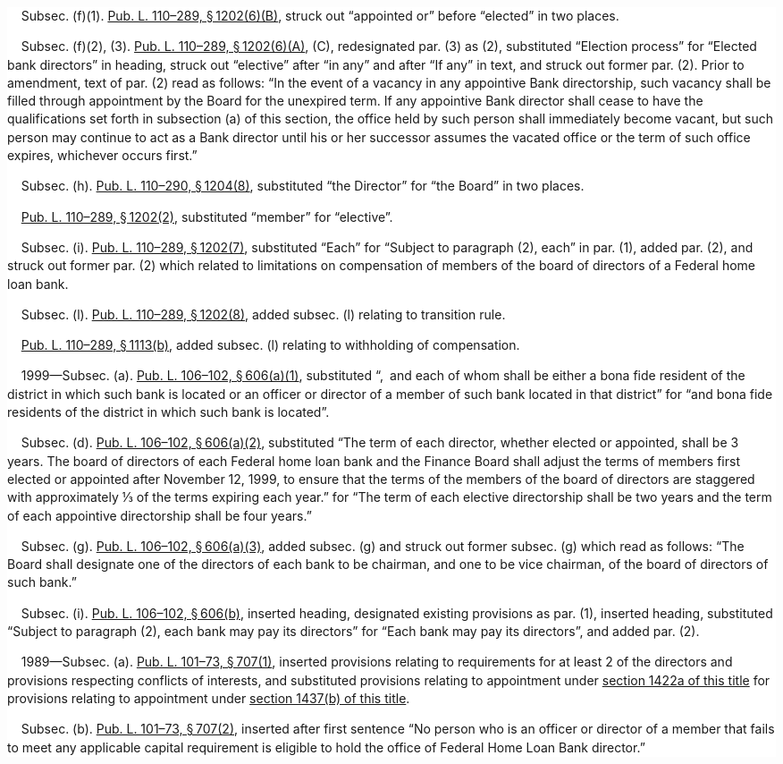     Subsec. (f)(1). [Pub. L. 110–289, § 1202(6)(B)][/us/pl/110/289/s1202/6/B], struck out “appointed or” before “elected” in two places.

    Subsec. (f)(2), (3). [Pub. L. 110–289, § 1202(6)(A)][/us/pl/110/289/s1202/6/A], (C), redesignated par. (3) as (2), substituted “Election process” for “Elected bank directors” in heading, struck out “elective” after “in any” and after “If any” in text, and struck out former par. (2). Prior to amendment, text of par. (2) read as follows: “In the event of a vacancy in any appointive Bank directorship, such vacancy shall be filled through appointment by the Board for the unexpired term. If any appointive Bank director shall cease to have the qualifications set forth in subsection (a) of this section, the office held by such person shall immediately become vacant, but such person may continue to act as a Bank director until his or her successor assumes the vacated office or the term of such office expires, whichever occurs first.”

    Subsec. (h). [Pub. L. 110–290, § 1204(8)][/us/pl/110/290/s1204/8], substituted “the Director” for “the Board” in two places.

    [Pub. L. 110–289, § 1202(2)][/us/pl/110/289/s1202/2], substituted “member” for “elective”.

    Subsec. (i). [Pub. L. 110–289, § 1202(7)][/us/pl/110/289/s1202/7], substituted “Each” for “Subject to paragraph (2), each” in par. (1), added par. (2), and struck out former par. (2) which related to limitations on compensation of members of the board of directors of a Federal home loan bank.

    Subsec. (l). [Pub. L. 110–289, § 1202(8)][/us/pl/110/289/s1202/8], added subsec. (l) relating to transition rule.

    [Pub. L. 110–289, § 1113(b)][/us/pl/110/289/s1113/b], added subsec. (l) relating to withholding of compensation.

    1999—Subsec. (a). [Pub. L. 106–102, § 606(a)(1)][/us/pl/106/102/s606/a/1], substituted “, and each of whom shall be either a bona fide resident of the district in which such bank is located or an officer or director of a member of such bank located in that district” for “and bona fide residents of the district in which such bank is located”.

    Subsec. (d). [Pub. L. 106–102, § 606(a)(2)][/us/pl/106/102/s606/a/2], substituted “The term of each director, whether elected or appointed, shall be 3 years. The board of directors of each Federal home loan bank and the Finance Board shall adjust the terms of members first elected or appointed after November 12, 1999, to ensure that the terms of the members of the board of directors are staggered with approximately ⅓ of the terms expiring each year.” for “The term of each elective directorship shall be two years and the term of each appointive directorship shall be four years.”

    Subsec. (g). [Pub. L. 106–102, § 606(a)(3)][/us/pl/106/102/s606/a/3], added subsec. (g) and struck out former subsec. (g) which read as follows: “The Board shall designate one of the directors of each bank to be chairman, and one to be vice chairman, of the board of directors of such bank.”

    Subsec. (i). [Pub. L. 106–102, § 606(b)][/us/pl/106/102/s606/b], inserted heading, designated existing provisions as par. (1), inserted heading, substituted “Subject to paragraph (2), each bank may pay its directors” for “Each bank may pay its directors”, and added par. (2).

    1989—Subsec. (a). [Pub. L. 101–73, § 707(1)][/us/pl/101/73/s707/1], inserted provisions relating to requirements for at least 2 of the directors and provisions respecting conflicts of interests, and substituted provisions relating to appointment under [section 1422a of this title][/us/usc/t12/s1422a] for provisions relating to appointment under [section 1437(b) of this title][/us/usc/t12/s1437/b].

    Subsec. (b). [Pub. L. 101–73, § 707(2)][/us/pl/101/73/s707/2], inserted after first sentence “No person who is an officer or director of a member that fails to meet any applicable capital requirement is eligible to hold the office of Federal Home Loan Bank director.”


[/us/usc/t12/s1432]: https://publicdocs.github.io/go/links?ns=uslm&ref=%2Fus%2Fusc%2Ft12%2Fs1432
[/us/usc/t12/s4521]: https://publicdocs.github.io/go/links?ns=uslm&ref=%2Fus%2Fusc%2Ft12%2Fs4521
[/us/usc/t12/s4518]: https://publicdocs.github.io/go/links?ns=uslm&ref=%2Fus%2Fusc%2Ft12%2Fs4518
[/us/act/1932-07-22/ch522/s7]: https://publicdocs.github.io/go/links?ns=uslm&ref=%2Fus%2Fact%2F1932-07-22%2Fch522%2Fs7
[/us/stat/47/730]: https://publicdocs.github.io/go/links?ns=uslm&ref=%2Fus%2Fstat%2F47%2F730
[/us/act/1935-05-28/ch150/s3]: https://publicdocs.github.io/go/links?ns=uslm&ref=%2Fus%2Fact%2F1935-05-28%2Fch150%2Fs3
[/us/stat/49/294]: https://publicdocs.github.io/go/links?ns=uslm&ref=%2Fus%2Fstat%2F49%2F294
[/us/act/1955-08-11/ch783]: https://publicdocs.github.io/go/links?ns=uslm&ref=%2Fus%2Fact%2F1955-08-11%2Fch783
[/us/stat/69/640]: https://publicdocs.github.io/go/links?ns=uslm&ref=%2Fus%2Fstat%2F69%2F640
[/us/pl/86/349]: https://publicdocs.github.io/go/links?ns=uslm&ref=%2Fus%2Fpl%2F86%2F349
[/us/stat/73/625]: https://publicdocs.github.io/go/links?ns=uslm&ref=%2Fus%2Fstat%2F73%2F625
[/us/pl/87/211/s1]: https://publicdocs.github.io/go/links?ns=uslm&ref=%2Fus%2Fpl%2F87%2F211%2Fs1
[/us/stat/75/486]: https://publicdocs.github.io/go/links?ns=uslm&ref=%2Fus%2Fstat%2F75%2F486
[/us/pl/87/676]: https://publicdocs.github.io/go/links?ns=uslm&ref=%2Fus%2Fpl%2F87%2F676
[/us/stat/76/559]: https://publicdocs.github.io/go/links?ns=uslm&ref=%2Fus%2Fstat%2F76%2F559
[/us/pl/93/541/s3]: https://publicdocs.github.io/go/links?ns=uslm&ref=%2Fus%2Fpl%2F93%2F541%2Fs3
[/us/stat/88/1739]: https://publicdocs.github.io/go/links?ns=uslm&ref=%2Fus%2Fstat%2F88%2F1739
[/us/pl/101/73]: https://publicdocs.github.io/go/links?ns=uslm&ref=%2Fus%2Fpl%2F101%2F73
[/us/stat/103/417]: https://publicdocs.github.io/go/links?ns=uslm&ref=%2Fus%2Fstat%2F103%2F417
[/us/pl/106/102/s606/a]: https://publicdocs.github.io/go/links?ns=uslm&ref=%2Fus%2Fpl%2F106%2F102%2Fs606%2Fa
[/us/stat/113/1452]: https://publicdocs.github.io/go/links?ns=uslm&ref=%2Fus%2Fstat%2F113%2F1452
[/us/pl/110/289/s1113/b/3]: https://publicdocs.github.io/go/links?ns=uslm&ref=%2Fus%2Fpl%2F110%2F289%2Fs1113%2Fb%2F3
[/us/stat/122/2678]: https://publicdocs.github.io/go/links?ns=uslm&ref=%2Fus%2Fstat%2F122%2F2678
[/us/pl/87/211]: https://publicdocs.github.io/go/links?ns=uslm&ref=%2Fus%2Fpl%2F87%2F211
[/us/pl/110/289/s1202/2]: https://publicdocs.github.io/go/links?ns=uslm&ref=%2Fus%2Fpl%2F110%2F289%2Fs1202%2F2
[/us/pl/110/289/s1202/3/A]: https://publicdocs.github.io/go/links?ns=uslm&ref=%2Fus%2Fpl%2F110%2F289%2Fs1202%2F3%2FA
[/us/pl/110/289/s1202/1]: https://publicdocs.github.io/go/links?ns=uslm&ref=%2Fus%2Fpl%2F110%2F289%2Fs1202%2F1
[/us/pl/110/289/s1202/3]: https://publicdocs.github.io/go/links?ns=uslm&ref=%2Fus%2Fpl%2F110%2F289%2Fs1202%2F3
[/us/pl/110/289/s1202/2]: https://publicdocs.github.io/go/links?ns=uslm&ref=%2Fus%2Fpl%2F110%2F289%2Fs1202%2F2
[/us/pl/110/289/s1202/3/A]: https://publicdocs.github.io/go/links?ns=uslm&ref=%2Fus%2Fpl%2F110%2F289%2Fs1202%2F3%2FA
[/us/pl/110/289/s1204/8]: https://publicdocs.github.io/go/links?ns=uslm&ref=%2Fus%2Fpl%2F110%2F289%2Fs1204%2F8
[/us/pl/110/289/s1204/8]: https://publicdocs.github.io/go/links?ns=uslm&ref=%2Fus%2Fpl%2F110%2F289%2Fs1204%2F8
[/us/pl/110/289/s1202/4/B]: https://publicdocs.github.io/go/links?ns=uslm&ref=%2Fus%2Fpl%2F110%2F289%2Fs1202%2F4%2FB
[/us/pl/110/289/s1202/4/A]: https://publicdocs.github.io/go/links?ns=uslm&ref=%2Fus%2Fpl%2F110%2F289%2Fs1202%2F4%2FA
[/us/pl/110/289/s1202/2]: https://publicdocs.github.io/go/links?ns=uslm&ref=%2Fus%2Fpl%2F110%2F289%2Fs1202%2F2
[/us/pl/110/289/s1202/4/A]: https://publicdocs.github.io/go/links?ns=uslm&ref=%2Fus%2Fpl%2F110%2F289%2Fs1202%2F4%2FA
[/us/pl/110/289/s1204/9]: https://publicdocs.github.io/go/links?ns=uslm&ref=%2Fus%2Fpl%2F110%2F289%2Fs1204%2F9
[/us/pl/110/289/s1202/5]: https://publicdocs.github.io/go/links?ns=uslm&ref=%2Fus%2Fpl%2F110%2F289%2Fs1202%2F5
[/us/pl/110/289/s1204/8]: https://publicdocs.github.io/go/links?ns=uslm&ref=%2Fus%2Fpl%2F110%2F289%2Fs1204%2F8
[/us/pl/110/289/s1202/6/B]: https://publicdocs.github.io/go/links?ns=uslm&ref=%2Fus%2Fpl%2F110%2F289%2Fs1202%2F6%2FB
[/us/pl/110/289/s1202/6/A]: https://publicdocs.github.io/go/links?ns=uslm&ref=%2Fus%2Fpl%2F110%2F289%2Fs1202%2F6%2FA
[/us/pl/110/290/s1204/8]: https://publicdocs.github.io/go/links?ns=uslm&ref=%2Fus%2Fpl%2F110%2F290%2Fs1204%2F8
[/us/pl/110/289/s1202/2]: https://publicdocs.github.io/go/links?ns=uslm&ref=%2Fus%2Fpl%2F110%2F289%2Fs1202%2F2
[/us/pl/110/289/s1202/7]: https://publicdocs.github.io/go/links?ns=uslm&ref=%2Fus%2Fpl%2F110%2F289%2Fs1202%2F7
[/us/pl/110/289/s1202/8]: https://publicdocs.github.io/go/links?ns=uslm&ref=%2Fus%2Fpl%2F110%2F289%2Fs1202%2F8
[/us/pl/110/289/s1113/b]: https://publicdocs.github.io/go/links?ns=uslm&ref=%2Fus%2Fpl%2F110%2F289%2Fs1113%2Fb
[/us/pl/106/102/s606/a/1]: https://publicdocs.github.io/go/links?ns=uslm&ref=%2Fus%2Fpl%2F106%2F102%2Fs606%2Fa%2F1
[/us/pl/106/102/s606/a/2]: https://publicdocs.github.io/go/links?ns=uslm&ref=%2Fus%2Fpl%2F106%2F102%2Fs606%2Fa%2F2
[/us/pl/106/102/s606/a/3]: https://publicdocs.github.io/go/links?ns=uslm&ref=%2Fus%2Fpl%2F106%2F102%2Fs606%2Fa%2F3
[/us/pl/106/102/s606/b]: https://publicdocs.github.io/go/links?ns=uslm&ref=%2Fus%2Fpl%2F106%2F102%2Fs606%2Fb
[/us/pl/101/73/s707/1]: https://publicdocs.github.io/go/links?ns=uslm&ref=%2Fus%2Fpl%2F101%2F73%2Fs707%2F1
[/us/usc/t12/s1422a]: https://publicdocs.github.io/go/links?ns=uslm&ref=%2Fus%2Fusc%2Ft12%2Fs1422a
[/us/usc/t12/s1437/b]: https://publicdocs.github.io/go/links?ns=uslm&ref=%2Fus%2Fusc%2Ft12%2Fs1437%2Fb
[/us/pl/101/73/s707/2]: https://publicdocs.github.io/go/links?ns=uslm&ref=%2Fus%2Fpl%2F101%2F73%2Fs707%2F2
[/us/pl/101/73/s707/3]: https://publicdocs.github.io/go/links?ns=uslm&ref=%2Fus%2Fpl%2F101%2F73%2Fs707%2F3
[/us/pl/101/73/s710/b/4]: https://publicdocs.github.io/go/links?ns=uslm&ref=%2Fus%2Fpl%2F101%2F73%2Fs710%2Fb%2F4
[/us/pl/101/73/s707/4]: https://publicdocs.github.io/go/links?ns=uslm&ref=%2Fus%2Fpl%2F101%2F73%2Fs707%2F4
[/us/pl/93/541]: https://publicdocs.github.io/go/links?ns=uslm&ref=%2Fus%2Fpl%2F93%2F541
[/us/pl/87/676]: https://publicdocs.github.io/go/links?ns=uslm&ref=%2Fus%2Fpl%2F87%2F676
[/us/pl/87/211]: https://publicdocs.github.io/go/links?ns=uslm&ref=%2Fus%2Fpl%2F87%2F211
[/us/pl/87/211]: https://publicdocs.github.io/go/links?ns=uslm&ref=%2Fus%2Fpl%2F87%2F211
[/us/pl/87/211]: https://publicdocs.github.io/go/links?ns=uslm&ref=%2Fus%2Fpl%2F87%2F211
[/us/pl/87/211]: https://publicdocs.github.io/go/links?ns=uslm&ref=%2Fus%2Fpl%2F87%2F211
[/us/pl/87/211]: https://publicdocs.github.io/go/links?ns=uslm&ref=%2Fus%2Fpl%2F87%2F211
[/us/pl/87/211]: https://publicdocs.github.io/go/links?ns=uslm&ref=%2Fus%2Fpl%2F87%2F211
[/us/pl/87/211]: https://publicdocs.github.io/go/links?ns=uslm&ref=%2Fus%2Fpl%2F87%2F211
[/us/pl/87/211]: https://publicdocs.github.io/go/links?ns=uslm&ref=%2Fus%2Fpl%2F87%2F211
[/us/usc/t12/s1432]: https://publicdocs.github.io/go/links?ns=uslm&ref=%2Fus%2Fusc%2Ft12%2Fs1432
[/us/pl/86/349/s1]: https://publicdocs.github.io/go/links?ns=uslm&ref=%2Fus%2Fpl%2F86%2F349%2Fs1
[/us/pl/86/349/s2]: https://publicdocs.github.io/go/links?ns=uslm&ref=%2Fus%2Fpl%2F86%2F349%2Fs2
[/us/pl/87/211/s2]: https://publicdocs.github.io/go/links?ns=uslm&ref=%2Fus%2Fpl%2F87%2F211%2Fs2
[/us/stat/75/488]: https://publicdocs.github.io/go/links?ns=uslm&ref=%2Fus%2Fstat%2F75%2F488
[/us/act/1935-05-28/ch150/s3]: https://publicdocs.github.io/go/links?ns=uslm&ref=%2Fus%2Fact%2F1935-05-28%2Fch150%2Fs3
[/us/stat/49/294]: https://publicdocs.github.io/go/links?ns=uslm&ref=%2Fus%2Fstat%2F49%2F294
